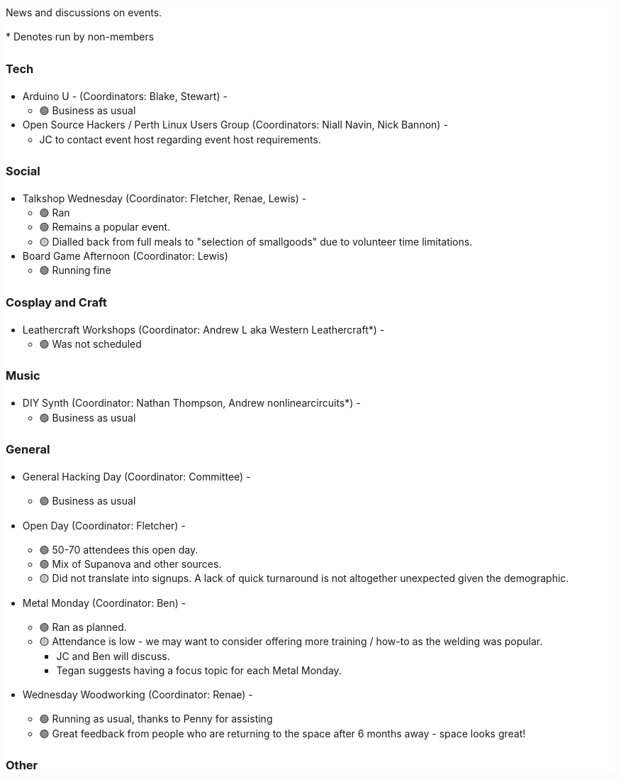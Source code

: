 News and discussions on events.

\* Denotes run by non-members

### Tech

* Arduino U - (Coordinators: Blake, Stewart) - 
  * 🟢 Business as usual
* Open Source Hackers / Perth Linux Users Group (Coordinators: Niall Navin, Nick Bannon) - 
  * JC to contact event host regarding event host requirements.

### Social

* Talkshop Wednesday (Coordinator: Fletcher, Renae, Lewis) -
  * 🟢 Ran
  * 🟢 Remains a popular event.
  * 🟡 Dialled back from full meals to "selection of smallgoods" due to volunteer time limitations.
* Board Game Afternoon (Coordinator: Lewis)
  * 🟢 Running fine

### Cosplay and Craft

* Leathercraft Workshops (Coordinator: Andrew L aka Western Leathercraft*) -
  * 🟢 Was not scheduled

### Music

* DIY Synth (Coordinator: Nathan Thompson, Andrew nonlinearcircuits*) -
  * 🟢 Business as usual

### General

* General Hacking Day (Coordinator: Committee) -
  * 🟢 Business as usual

* Open Day (Coordinator: Fletcher) -
  * 🟢 50-70 attendees this open day.
  * 🟢 Mix of Supanova and other sources.
  * 🟡 Did not translate into signups. A lack of quick turnaround is not altogether unexpected given the demographic.
  
* Metal Monday (Coordinator: Ben) -
  * 🟢 Ran as planned.
  * 🟡 Attendance is low - we may want to consider offering more training / how-to as the welding was popular.
    * JC and Ben will discuss.
    * Tegan suggests having a focus topic for each Metal Monday.
  
* Wednesday Woodworking (Coordinator: Renae) -
  * 🟢 Running as usual, thanks to Penny for assisting 
  * 🟢 Great feedback from people who are returning to the space after 6 months away - space looks great!

### Other
